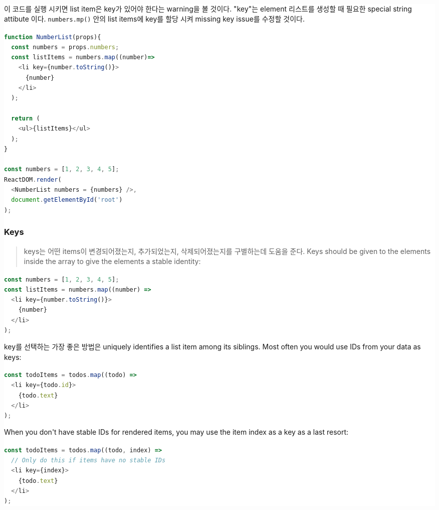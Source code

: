 이 코드를 실행 시키면 list item은 key가 있어야 한다는 warning을 볼 것이다. "key"는 element 리스트를 생성할 때 필요한 special string attibute 이다. 
`numbers.mp()` 안의 list items에 key를 할당 시켜 missing key issue를 수정할 것이다.
~~~javascript
function NumberList(props){
  const numbers = props.numbers;
  const listItems = numbers.map((number)=>
    <li key={number.toString()}>
      {number}
    </li>
  );

  return (
    <ul>{listItems}</ul>
  );
}

const numbers = [1, 2, 3, 4, 5];
ReactDOM.render(
  <NumberList numbers = {numbers} />,
  document.getElementById('root')
);
~~~


### Keys
> keys는 어떤 items이 변경되어졌는지, 추가되었는지, 삭제되어졌는지를 구별하는데 도움을 준다. Keys should be given to the elements inside the array to give the elements a stable identity:
~~~javascript
const numbers = [1, 2, 3, 4, 5];
const listItems = numbers.map((number) =>
  <li key={number.toString()}>
    {number}
  </li>
);
~~~

key를 선택하는 가장 좋은 방법은 uniquely identifies a list item among its siblings. Most often you would use IDs from your data as keys:
~~~javascript
const todoItems = todos.map((todo) =>
  <li key={todo.id}>
    {todo.text}
  </li>
);
~~~

When you don't have stable IDs for rendered items, you may use the item index as a key as a last resort:
~~~javascript
const todoItems = todos.map((todo, index) =>
  // Only do this if items have no stable IDs
  <li key={index}>
    {todo.text}
  </li>
);
~~~